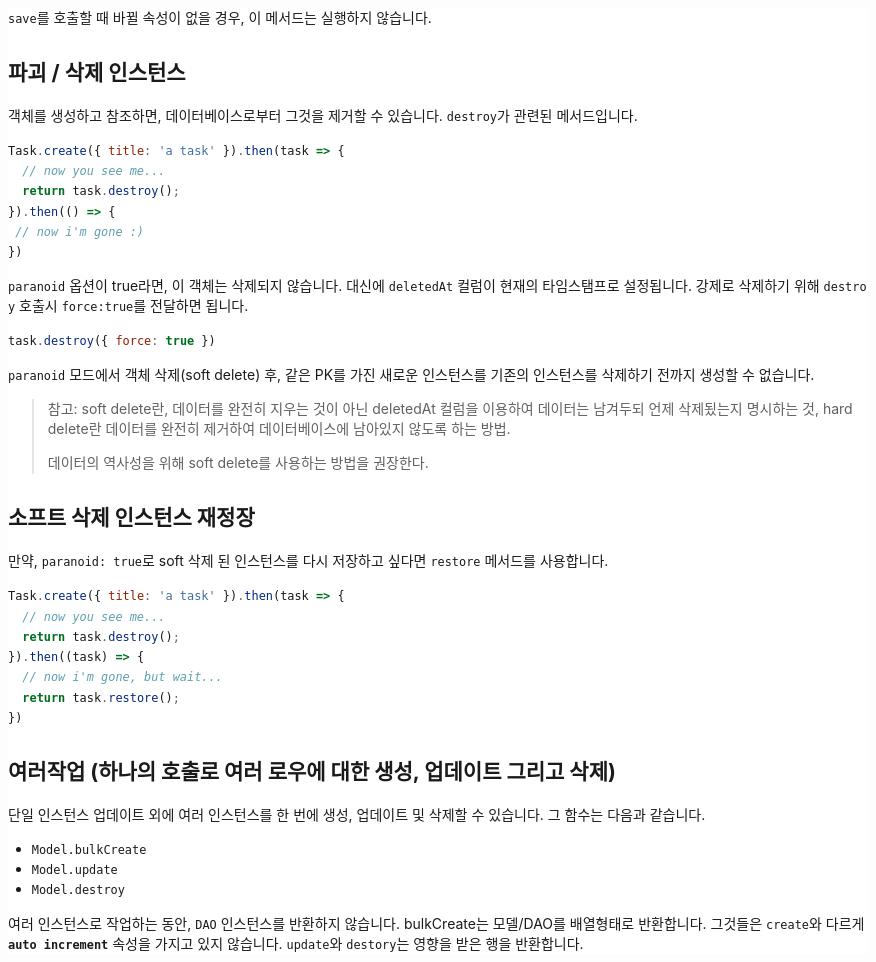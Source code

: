 `save`를 호출할 때 바뀔 속성이 없을 경우, 이 메서드는 실행하지 않습니다.



## 파괴 / 삭제 인스턴스

객체를 생성하고 참조하면, 데이터베이스로부터 그것을 제거할 수 있습니다. `destroy`가 관련된 메서드입니다.

```js
Task.create({ title: 'a task' }).then(task => {
  // now you see me...
  return task.destroy();
}).then(() => {
 // now i'm gone :)
})
```

`paranoid` 옵션이 true라면, 이 객체는 삭제되지 않습니다. 대신에 `deletedAt` 컬럼이 현재의 타임스탬프로 설정됩니다. 강제로 삭제하기 위해 `destroy` 호출시 `force:true`를 전달하면 됩니다.

```js
task.destroy({ force: true })
```

`paranoid` 모드에서 객체 삭제(soft delete) 후, 같은 PK를 가진 새로운 인스턴스를 기존의 인스턴스를 삭제하기 전까지 생성할 수 없습니다. 

> 참고: soft delete란, 데이터를 완전히 지우는 것이 아닌 deletedAt 컬럼을 이용하여 데이터는 남겨두되 언제 삭제됬는지 명시하는 것, hard delete란 데이터를 완전히 제거하여 데이터베이스에 남아있지 않도록 하는 방법. 
>
> 데이터의 역사성을 위해 soft delete를 사용하는 방법을 권장한다.



## 소프트 삭제 인스턴스 재정장

만약, `paranoid: true`로 soft 삭제 된 인스턴스를 다시 저장하고 싶다면 `restore`  메서드를 사용합니다.

```js
Task.create({ title: 'a task' }).then(task => {
  // now you see me...
  return task.destroy();
}).then((task) => {
  // now i'm gone, but wait...
  return task.restore();
})
```



## 여러작업 (하나의 호출로 여러 로우에 대한 생성, 업데이트 그리고 삭제)

단일 인스턴스 업데이트 외에 여러 인스턴스를 한 번에 생성, 업데이트 및 삭제할 수 있습니다. 그 함수는 다음과 같습니다.

* `Model.bulkCreate`
* `Model.update`
* `Model.destroy`

여러 인스턴스로 작업하는 동안, `DAO` 인스턴스를 반환하지 않습니다. bulkCreate는 모델/DAO를 배열형태로 반환합니다. 그것들은 `create`와 다르게 **`auto increment`** 속성을 가지고 있지 않습니다. `update`와 `destory`는 영향을 받은 행을 반환합니다.
